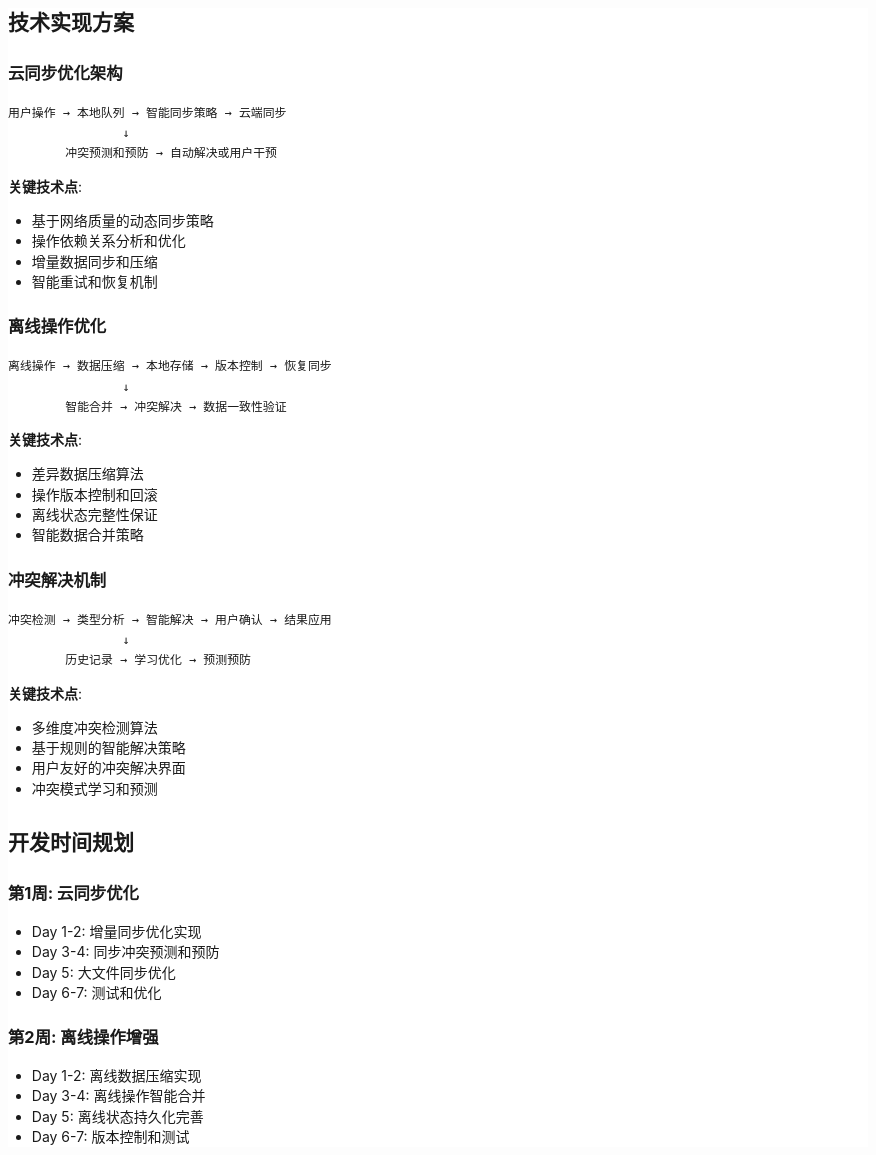 ## 技术实现方案

### 云同步优化架构
```
用户操作 → 本地队列 → 智能同步策略 → 云端同步
                ↓
        冲突预测和预防 → 自动解决或用户干预
```

**关键技术点**:
- 基于网络质量的动态同步策略
- 操作依赖关系分析和优化
- 增量数据同步和压缩
- 智能重试和恢复机制

### 离线操作优化
```
离线操作 → 数据压缩 → 本地存储 → 版本控制 → 恢复同步
                ↓
        智能合并 → 冲突解决 → 数据一致性验证
```

**关键技术点**:
- 差异数据压缩算法
- 操作版本控制和回滚
- 离线状态完整性保证
- 智能数据合并策略

### 冲突解决机制
```
冲突检测 → 类型分析 → 智能解决 → 用户确认 → 结果应用
                ↓
        历史记录 → 学习优化 → 预测预防
```

**关键技术点**:
- 多维度冲突检测算法
- 基于规则的智能解决策略
- 用户友好的冲突解决界面
- 冲突模式学习和预测

## 开发时间规划

### 第1周: 云同步优化
- Day 1-2: 增量同步优化实现
- Day 3-4: 同步冲突预测和预防
- Day 5: 大文件同步优化
- Day 6-7: 测试和优化

### 第2周: 离线操作增强
- Day 1-2: 离线数据压缩实现
- Day 3-4: 离线操作智能合并
- Day 5: 离线状态持久化完善
- Day 6-7: 版本控制和测试
